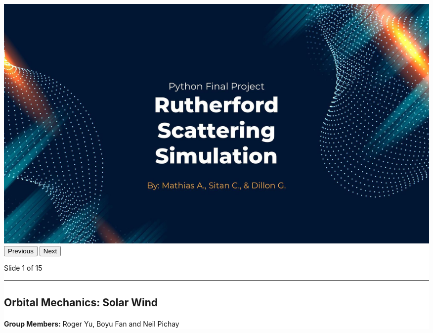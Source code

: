 <div class="slider" id="slider-group6">
  <img class="slide-img" src="/assets/projects/fall-2021/Group6/slide1.jpg" style="max-width: 100%;">
  <br>
  <button onclick="changeSlide('slider-group6', -1)">Previous</button>
  <button onclick="changeSlide('slider-group6', 1)">Next</button>
  <p id="slider-group6-status">Slide 1 of 15</p>
</div>

<video width="100%" controls loop autoplay muted>
  <source src="/assets/projects/fall-2021/Group6/Group6.mp4" type="video/mp4">
  Your browser does not support the video tag.
</video>

<video width="100%" controls loop autoplay muted>
  <source src="/assets/projects/fall-2021/Group6/Group6_2.mp4" type="video/mp4">
  Your browser does not support the video tag.
</video>

<video width="100%" controls loop autoplay muted>
  <source src="/assets/projects/fall-2021/Group6/Group6_3.mp4" type="video/mp4">
  Your browser does not support the video tag.
</video>

---

## Orbital Mechanics: Solar Wind
**Group Members:** Roger Yu, Boyu Fan and Neil Pichay
